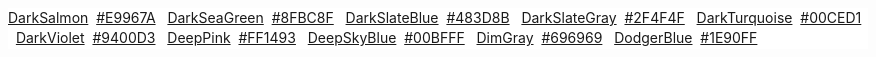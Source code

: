 
<tr>
<td><a target="_blank" href="javascript:;">DarkSalmon</a>&nbsp;</td>
<td><a target="_blank" href="javascript:;">#E9967A</a></td>
<td style="background-color:#E9967A">&nbsp;</td></tr>


<tr>
<td><a target="_blank" href="javascript:;">DarkSeaGreen</a>&nbsp;</td>
<td><a target="_blank" href="javascript:;">#8FBC8F</a></td>
<td style="background-color:#8FBC8F">&nbsp;</td></tr>


<tr>
<td><a target="_blank" href="/tiy/color.asp?color=DarkSlateBlue">DarkSlateBlue</a>&nbsp;</td>
<td><a target="_blank" href="/tiy/color.asp?hex=483D8B">#483D8B</a></td>
<td style="background-color:#483D8B">&nbsp;</td></tr>


<tr>
<td><a target="_blank" href="/tiy/color.asp?color=DarkSlateGray">DarkSlateGray</a>&nbsp;</td>
<td><a target="_blank" href="/tiy/color.asp?hex=2F4F4F">#2F4F4F</a></td>
<td style="background-color:#2F4F4F">&nbsp;</td></tr>


<tr>
<td><a target="_blank" href="/tiy/color.asp?color=DarkTurquoise">DarkTurquoise</a>&nbsp;</td>
<td><a target="_blank" href="/tiy/color.asp?hex=00CED1">#00CED1</a></td>
<td style="background-color:#00CED1">&nbsp;</td></tr>


<tr>
<td><a target="_blank" href="/tiy/color.asp?color=DarkViolet">DarkViolet</a>&nbsp;</td>
<td><a target="_blank" href="/tiy/color.asp?hex=9400D3">#9400D3</a></td>
<td style="background-color:#9400D3">&nbsp;</td></tr>


<tr>
<td><a target="_blank" href="/tiy/color.asp?color=DeepPink">DeepPink</a>&nbsp;</td>
<td><a target="_blank" href="/tiy/color.asp?hex=FF1493">#FF1493</a></td>
<td style="background-color:#FF1493">&nbsp;</td></tr>


<tr>
<td><a target="_blank" href="/tiy/color.asp?color=DeepSkyBlue">DeepSkyBlue</a>&nbsp;</td>
<td><a target="_blank" href="/tiy/color.asp?hex=00BFFF">#00BFFF</a></td>
<td style="background-color:#00BFFF">&nbsp;</td></tr>


<tr>
<td><a target="_blank" href="/tiy/color.asp?color=DimGray">DimGray</a>&nbsp;</td>
<td><a target="_blank" href="/tiy/color.asp?hex=696969">#696969</a></td>
<td style="background-color:#696969">&nbsp;</td></tr>


<tr>
<td><a target="_blank" href="/tiy/color.asp?color=DodgerBlue">DodgerBlue</a>&nbsp;</td>
<td><a target="_blank" href="/tiy/color.asp?hex=1E90FF">#1E90FF</a></td>
<td style="background-color:#1E90FF">&nbsp;</td></tr>
